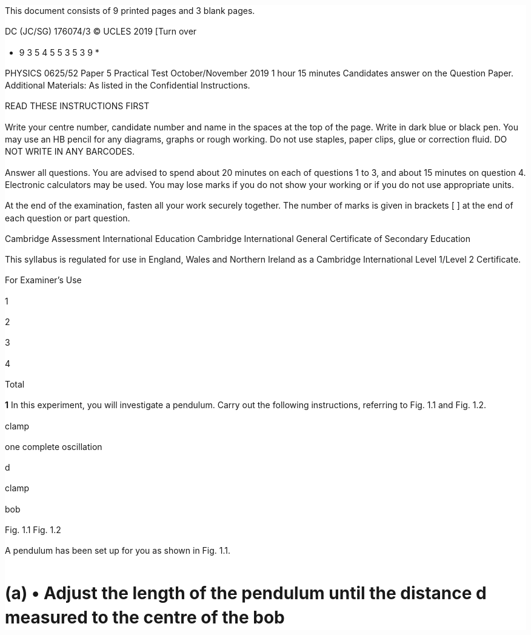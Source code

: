  This document consists of 9 printed pages and 3 blank pages. 

 DC (JC/SG) 176074/3 © UCLES 2019 [Turn over 

* 9 3 5 4 5 5 3 5 3 9 * 

 PHYSICS 0625/52 Paper 5 Practical Test October/November 2019 1 hour 15 minutes Candidates answer on the Question Paper. Additional Materials: As listed in the Confidential Instructions. 

 READ THESE INSTRUCTIONS FIRST 

 Write your centre number, candidate number and name in the spaces at the top of the page. Write in dark blue or black pen. You may use an HB pencil for any diagrams, graphs or rough working. Do not use staples, paper clips, glue or correction fluid. DO NOT WRITE IN ANY BARCODES. 

 Answer all questions. You are advised to spend about 20 minutes on each of questions 1 to 3, and about 15 minutes on question 4. Electronic calculators may be used. You may lose marks if you do not show your working or if you do not use appropriate units. 

 At the end of the examination, fasten all your work securely together. The number of marks is given in brackets [ ] at the end of each question or part question. 

 Cambridge Assessment International Education Cambridge International General Certificate of Secondary Education 

 This syllabus is regulated for use in England, Wales and Northern Ireland as a Cambridge International Level 1/Level 2 Certificate. 

 For Examiner’s Use 

 1 

 2 

 3 

 4 

 Total 


**1** In this experiment, you will investigate a pendulum. Carry out the following instructions, referring to Fig. 1.1 and Fig. 1.2. 

 clamp 

 one complete oscillation 

 d 

 clamp 

 bob 

 Fig. 1.1 Fig. 1.2 

 A pendulum has been set up for you as shown in Fig. 1.1. 

# (a) • Adjust the length of the pendulum until the distance d measured to the centre of the bob 
